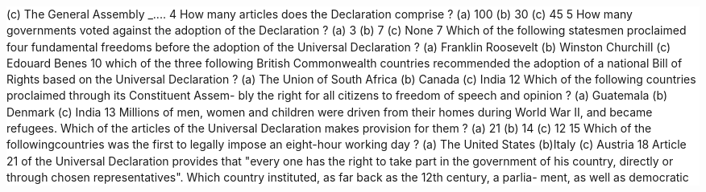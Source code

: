 (c) The General Assembly
_....
4 How many articles does
the Declaration comprise ?
(a) 100
(b) 30
(c) 45
5 How many governments
voted against the adoption
of the Declaration ?
(a) 3
(b) 7
(c) None
7 Which of the following
statesmen proclaimed four
fundamental freedoms before
the adoption of the Universal
Declaration ?
(a) Franklin Roosevelt
(b) Winston Churchill
(c) Edouard Benes
10 which of the three following
British Commonwealth
countries recommended the
adoption of a national Bill of
Rights based on the Universal
Declaration ?
(a) The Union of South Africa
(b) Canada
(c) India
12 Which of the following
countries proclaimed
through its Constituent Assem-
bly the right for all citizens
to freedom of speech and
opinion ?
(a) Guatemala
(b) Denmark
(c) India
13 Millions of men, women
and children were driven
from their homes during World
War II, and became refugees.
Which of the articles of the
Universal Declaration makes
provision for them ?
(a) 21
(b) 14
(c) 12
15 Which of the followingcountries was the first to
legally impose an eight-hour
working day ?
(a) The United States
(b)Italy
(c) Austria
18 Article 21 of the Universal
Declaration provides that
"every one has the right to
take part in the government of
his country, directly or through
chosen representatives". Which
country instituted, as far back
as the 12th century, a parlia-
ment, as well as democratic